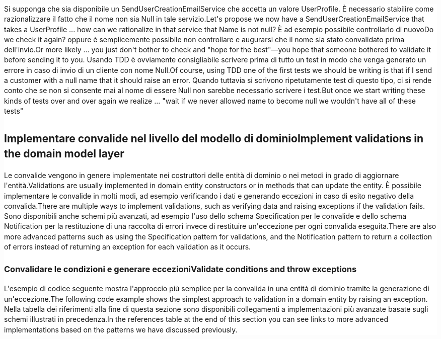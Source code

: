 <span data-ttu-id="3ba20-113">Si supponga che sia disponibile un SendUserCreationEmailService che accetta un valore UserProfile. È necessario stabilire come razionalizzare il fatto che il nome non sia Null in tale servizio.</span><span class="sxs-lookup"><span data-stu-id="3ba20-113">Let's propose we now have a SendUserCreationEmailService that takes a UserProfile ... how can we rationalize in that service that Name is not null?</span></span> <span data-ttu-id="3ba20-114">È ad esempio possibile controllarlo di nuovo</span><span class="sxs-lookup"><span data-stu-id="3ba20-114">Do we check it again?</span></span> <span data-ttu-id="3ba20-115">oppure è semplicemente possibile non controllare e augurarsi che il nome sia stato convalidato prima dell'invio.</span><span class="sxs-lookup"><span data-stu-id="3ba20-115">Or more likely ... you just don't bother to check and "hope for the best"—you hope that someone bothered to validate it before sending it to you.</span></span> <span data-ttu-id="3ba20-116">Usando TDD è ovviamente consigliabile scrivere prima di tutto un test in modo che venga generato un errore in caso di invio di un cliente con nome Null.</span><span class="sxs-lookup"><span data-stu-id="3ba20-116">Of course, using TDD one of the first tests we should be writing is that if I send a customer with a null name that it should raise an error.</span></span> <span data-ttu-id="3ba20-117">Quando tuttavia si scrivono ripetutamente test di questo tipo, ci si rende conto che se non si consente mai al nome di essere Null non sarebbe necessario scrivere i test.</span><span class="sxs-lookup"><span data-stu-id="3ba20-117">But once we start writing these kinds of tests over and over again we realize ... "wait if we never allowed name to become null we wouldn't have all of these tests"</span></span>

## <a name="implement-validations-in-the-domain-model-layer"></a><span data-ttu-id="3ba20-118">Implementare convalide nel livello del modello di dominio</span><span class="sxs-lookup"><span data-stu-id="3ba20-118">Implement validations in the domain model layer</span></span>

<span data-ttu-id="3ba20-119">Le convalide vengono in genere implementate nei costruttori delle entità di dominio o nei metodi in grado di aggiornare l'entità.</span><span class="sxs-lookup"><span data-stu-id="3ba20-119">Validations are usually implemented in domain entity constructors or in methods that can update the entity.</span></span> <span data-ttu-id="3ba20-120">È possibile implementare le convalide in molti modi, ad esempio verificando i dati e generando eccezioni in caso di esito negativo della convalida.</span><span class="sxs-lookup"><span data-stu-id="3ba20-120">There are multiple ways to implement validations, such as verifying data and raising exceptions if the validation fails.</span></span> <span data-ttu-id="3ba20-121">Sono disponibili anche schemi più avanzati, ad esempio l'uso dello schema Specification per le convalide e dello schema Notification per la restituzione di una raccolta di errori invece di restituire un'eccezione per ogni convalida eseguita.</span><span class="sxs-lookup"><span data-stu-id="3ba20-121">There are also more advanced patterns such as using the Specification pattern for validations, and the Notification pattern to return a collection of errors instead of returning an exception for each validation as it occurs.</span></span>

### <a name="validate-conditions-and-throw-exceptions"></a><span data-ttu-id="3ba20-122">Convalidare le condizioni e generare eccezioni</span><span class="sxs-lookup"><span data-stu-id="3ba20-122">Validate conditions and throw exceptions</span></span>

<span data-ttu-id="3ba20-123">L'esempio di codice seguente mostra l'approccio più semplice per la convalida in una entità di dominio tramite la generazione di un'eccezione.</span><span class="sxs-lookup"><span data-stu-id="3ba20-123">The following code example shows the simplest approach to validation in a domain entity by raising an exception.</span></span> <span data-ttu-id="3ba20-124">Nella tabella dei riferimenti alla fine di questa sezione sono disponibili collegamenti a implementazioni più avanzate basate sugli schemi illustrati in precedenza.</span><span class="sxs-lookup"><span data-stu-id="3ba20-124">In the references table at the end of this section you can see links to more advanced implementations based on the patterns we have discussed previously.</span></span>

